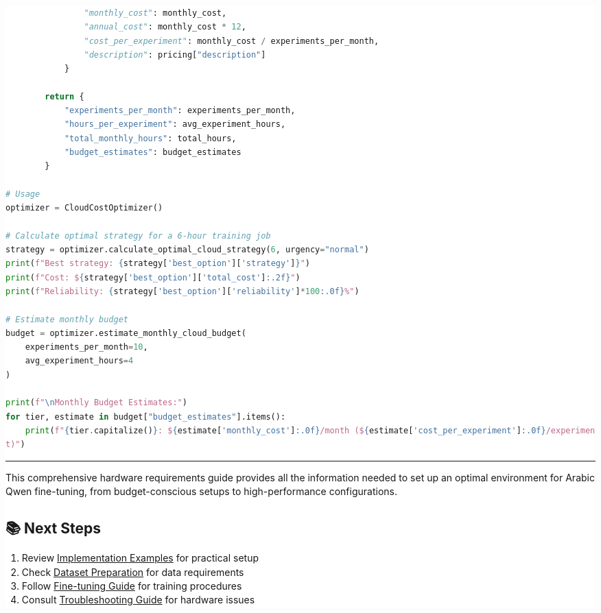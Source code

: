 ```python
                "monthly_cost": monthly_cost,
                "annual_cost": monthly_cost * 12,
                "cost_per_experiment": monthly_cost / experiments_per_month,
                "description": pricing["description"]
            }
        
        return {
            "experiments_per_month": experiments_per_month,
            "hours_per_experiment": avg_experiment_hours,
            "total_monthly_hours": total_hours,
            "budget_estimates": budget_estimates
        }

# Usage
optimizer = CloudCostOptimizer()

# Calculate optimal strategy for a 6-hour training job
strategy = optimizer.calculate_optimal_cloud_strategy(6, urgency="normal")
print(f"Best strategy: {strategy['best_option']['strategy']}")
print(f"Cost: ${strategy['best_option']['total_cost']:.2f}")
print(f"Reliability: {strategy['best_option']['reliability']*100:.0f}%")

# Estimate monthly budget
budget = optimizer.estimate_monthly_cloud_budget(
    experiments_per_month=10,
    avg_experiment_hours=4
)

print(f"\nMonthly Budget Estimates:")
for tier, estimate in budget["budget_estimates"].items():
    print(f"{tier.capitalize()}: ${estimate['monthly_cost']:.0f}/month (${estimate['cost_per_experiment']:.0f}/experiment)")
```

---

This comprehensive hardware requirements guide provides all the information needed to set up an optimal environment for Arabic Qwen fine-tuning, from budget-conscious setups to high-performance configurations.

## 📚 Next Steps

1. Review [Implementation Examples](./implementation-examples.md) for practical setup
2. Check [Dataset Preparation](./dataset-preparation.md) for data requirements
3. Follow [Fine-tuning Guide](./fine-tuning-guide.md) for training procedures
4. Consult [Troubleshooting Guide](./troubleshooting.md) for hardware issues